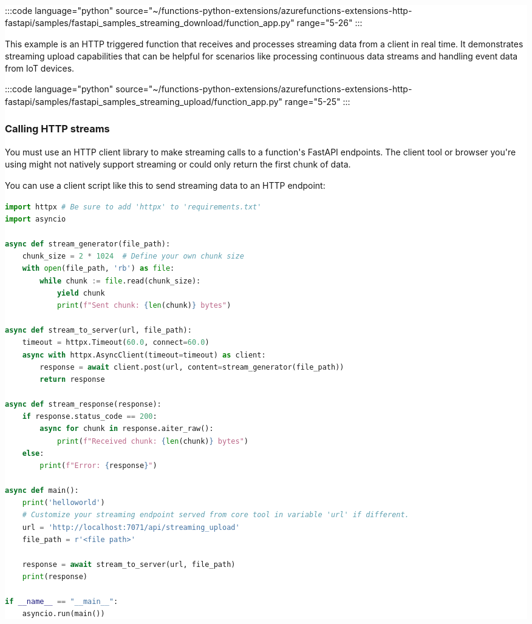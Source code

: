 :::code language="python" source="~/functions-python-extensions/azurefunctions-extensions-http-fastapi/samples/fastapi_samples_streaming_download/function_app.py" range="5-26" ::: 

This example is an HTTP triggered function that receives and processes streaming data from a client in real time. It demonstrates streaming upload capabilities that can be helpful for scenarios like processing continuous data streams and handling event data from IoT devices.

:::code language="python" source="~/functions-python-extensions/azurefunctions-extensions-http-fastapi/samples/fastapi_samples_streaming_upload/function_app.py" range="5-25" ::: 

### Calling HTTP streams

You must use an HTTP client library to make streaming calls to a function's FastAPI endpoints. The client tool or browser you're using might not natively support streaming or could only return the first chunk of data.

You can use a client script like this to send streaming data to an HTTP endpoint:

```python
import httpx # Be sure to add 'httpx' to 'requirements.txt'
import asyncio

async def stream_generator(file_path):
    chunk_size = 2 * 1024  # Define your own chunk size
    with open(file_path, 'rb') as file:
        while chunk := file.read(chunk_size):
            yield chunk
            print(f"Sent chunk: {len(chunk)} bytes")

async def stream_to_server(url, file_path):
    timeout = httpx.Timeout(60.0, connect=60.0)
    async with httpx.AsyncClient(timeout=timeout) as client:
        response = await client.post(url, content=stream_generator(file_path))
        return response

async def stream_response(response):
    if response.status_code == 200:
        async for chunk in response.aiter_raw():
            print(f"Received chunk: {len(chunk)} bytes")
    else:
        print(f"Error: {response}")

async def main():
    print('helloworld')
    # Customize your streaming endpoint served from core tool in variable 'url' if different.
    url = 'http://localhost:7071/api/streaming_upload'
    file_path = r'<file path>'

    response = await stream_to_server(url, file_path)
    print(response)

if __name__ == "__main__":
    asyncio.run(main())
```
